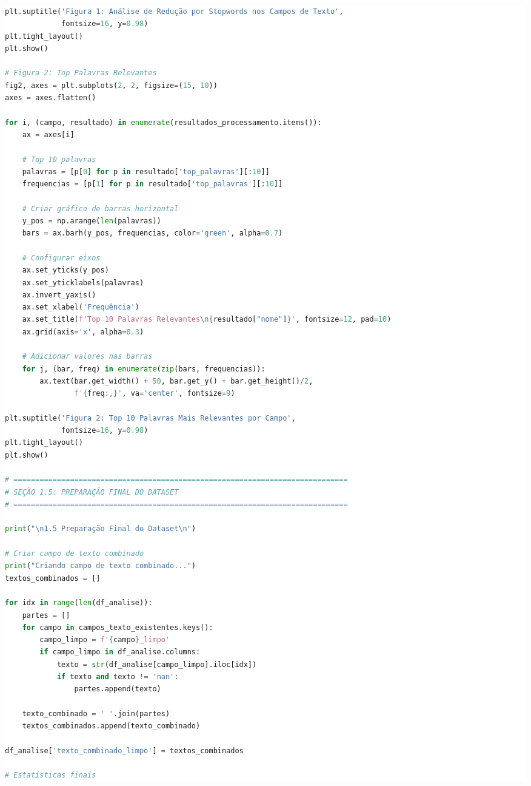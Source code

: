 ``` python
plt.suptitle('Figura 1: Análise de Redução por Stopwords nos Campos de Texto', 
             fontsize=16, y=0.98)
plt.tight_layout()
plt.show()

# Figura 2: Top Palavras Relevantes
fig2, axes = plt.subplots(2, 2, figsize=(15, 10))
axes = axes.flatten()

for i, (campo, resultado) in enumerate(resultados_processamento.items()):
    ax = axes[i]
    
    # Top 10 palavras
    palavras = [p[0] for p in resultado['top_palavras'][:10]]
    frequencias = [p[1] for p in resultado['top_palavras'][:10]]
    
    # Criar gráfico de barras horizontal
    y_pos = np.arange(len(palavras))
    bars = ax.barh(y_pos, frequencias, color='green', alpha=0.7)
    
    # Configurar eixos
    ax.set_yticks(y_pos)
    ax.set_yticklabels(palavras)
    ax.invert_yaxis()
    ax.set_xlabel('Frequência')
    ax.set_title(f'Top 10 Palavras Relevantes\n{resultado["nome"]}', fontsize=12, pad=10)
    ax.grid(axis='x', alpha=0.3)
    
    # Adicionar valores nas barras
    for j, (bar, freq) in enumerate(zip(bars, frequencias)):
        ax.text(bar.get_width() + 50, bar.get_y() + bar.get_height()/2, 
                f'{freq:,}', va='center', fontsize=9)

plt.suptitle('Figura 2: Top 10 Palavras Mais Relevantes por Campo', 
             fontsize=16, y=0.98)
plt.tight_layout()
plt.show()

# =============================================================================
# SEÇÃO 1.5: PREPARAÇÃO FINAL DO DATASET
# =============================================================================

print("\n1.5 Preparação Final do Dataset\n")

# Criar campo de texto combinado
print("Criando campo de texto combinado...")
textos_combinados = []

for idx in range(len(df_analise)):
    partes = []
    for campo in campos_texto_existentes.keys():
        campo_limpo = f'{campo}_limpo'
        if campo_limpo in df_analise.columns:
            texto = str(df_analise[campo_limpo].iloc[idx])
            if texto and texto != 'nan':
                partes.append(texto)
    
    texto_combinado = ' '.join(partes)
    textos_combinados.append(texto_combinado)

df_analise['texto_combinado_limpo'] = textos_combinados

# Estatísticas finais
```